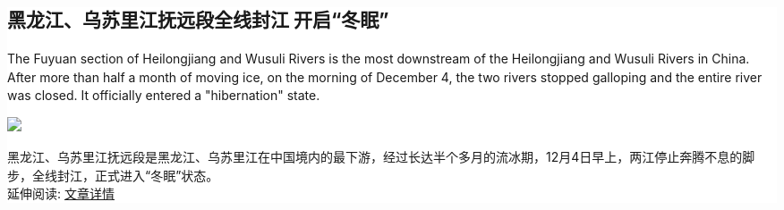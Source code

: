 ## 黑龙江、乌苏里江抚远段全线封江 开启“冬眠”   
The Fuyuan section of Heilongjiang and Wusuli Rivers is the most downstream of the Heilongjiang and Wusuli Rivers in China. After more than half a month of moving ice, on the morning of December 4, the two rivers stopped galloping and the entire river was closed. It officially entered a "hibernation" state.   

<img src="https://p2.img.cctvpic.com/photoworkspace/2024/12/04/2024120414413939906.jpg" />   

黑龙江、乌苏里江抚远段是黑龙江、乌苏里江在中国境内的最下游，经过长达半个多月的流冰期，12月4日早上，两江停止奔腾不息的脚步，全线封江，正式进入“冬眠”状态。   
延伸阅读: [文章详情](https://news.cctv.com/2024/12/04/ARTIr8ab8bMpFRTklFJ3rm02241204.shtml)   

<qrcode title="黑龙江、乌苏里江抚远段全线封江 开启“冬眠”" image="https://p2.img.cctvpic.com/photoworkspace/2024/12/04/2024120414413939906.jpg" />   

